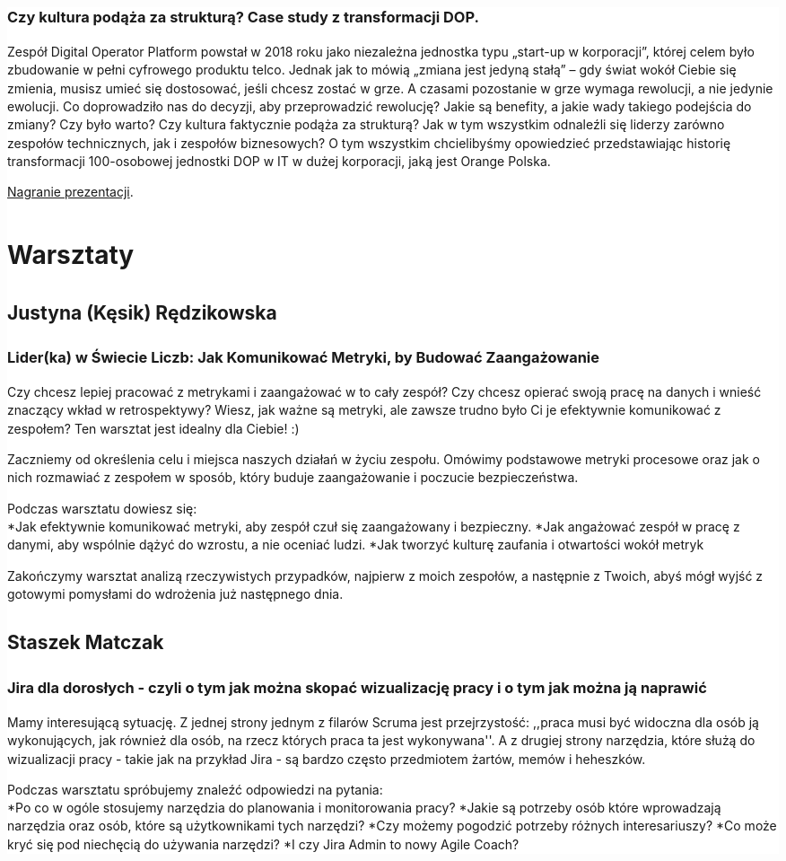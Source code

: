 ### Czy kultura podąża za strukturą? Case study z transformacji DOP.

Zespół Digital Operator Platform powstał w 2018 roku jako niezależna jednostka typu „start-up w korporacji”, której celem było zbudowanie w pełni cyfrowego produktu telco. Jednak jak to mówią „zmiana jest jedyną stałą” – gdy świat wokół Ciebie się zmienia, musisz umieć się dostosować, jeśli chcesz zostać w grze. A czasami pozostanie w grze wymaga rewolucji, a nie jedynie ewolucji. Co doprowadziło nas do decyzji, aby przeprowadzić rewolucję? Jakie są benefity, a jakie wady takiego podejścia do zmiany? Czy było warto? Czy kultura faktycznie podąża za strukturą? Jak w tym wszystkim odnaleźli się liderzy zarówno zespołów technicznych, jak i zespołów biznesowych? O tym wszystkim chcielibyśmy opowiedzieć przedstawiając historię transformacji 100-osobowej jednostki DOP w IT w dużej korporacji, jaką jest Orange Polska. 

<a href="https:TU_WSTAW LINK DO NAGRANIA AGI I MACIEJA" target="_blank">Nagranie prezentacji</a>. 

# Warsztaty

## Justyna (Kęsik) Rędzikowska

### Lider(ka) w Świecie Liczb: Jak Komunikować Metryki, by Budować Zaangażowanie

Czy chcesz lepiej pracować z metrykami i zaangażować w to cały zespół? Czy chcesz opierać swoją pracę na danych i wnieść znaczący wkład w retrospektywy? Wiesz, jak ważne są metryki, ale zawsze trudno było Ci je efektywnie komunikować z zespołem?
Ten warsztat jest idealny dla Ciebie! :)

Zaczniemy od określenia celu i miejsca naszych działań w życiu zespołu. Omówimy podstawowe metryki procesowe oraz jak o nich rozmawiać z zespołem w sposób, który buduje zaangażowanie i poczucie bezpieczeństwa.

Podczas warsztatu dowiesz się:  
 *Jak efektywnie komunikować metryki, aby zespół czuł się zaangażowany i bezpieczny.
 *Jak angażować zespół w pracę z danymi, aby wspólnie dążyć do wzrostu, a nie oceniać ludzi.
 *Jak tworzyć kulturę zaufania i otwartości wokół metryk

Zakończymy warsztat analizą rzeczywistych przypadków, najpierw z moich zespołów, a następnie z Twoich, abyś mógł wyjść z gotowymi pomysłami do wdrożenia już następnego dnia. 

## Staszek Matczak

### Jira dla dorosłych - czyli o tym jak można skopać wizualizację pracy i o tym jak można ją naprawić

Mamy interesującą sytuację. Z jednej strony jednym z filarów Scruma jest przejrzystość: ,,praca musi być widoczna dla osób ją wykonujących, jak również dla osób, na rzecz których praca ta jest wykonywana''. A z drugiej strony narzędzia, które służą do wizualizacji pracy - takie jak na przykład Jira - są bardzo często przedmiotem żartów, memów i heheszków.

Podczas warsztatu spróbujemy znaleźć odpowiedzi na pytania:  
 *Po co w ogóle stosujemy narzędzia do planowania i monitorowania pracy?
 *Jakie są potrzeby osób które wprowadzają narzędzia oraz osób, które są użytkownikami tych narzędzi?
 *Czy możemy pogodzić potrzeby różnych interesariuszy?
 *Co może kryć się pod niechęcią do używania narzędzi?
 *I czy Jira Admin to nowy Agile Coach?
